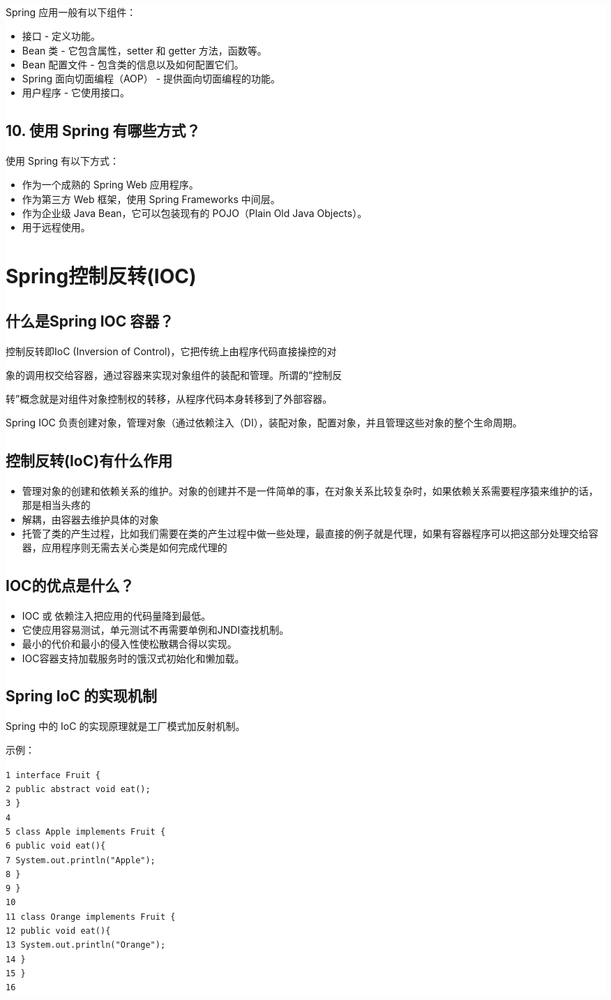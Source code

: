 Spring 应用一般有以下组件： 

- 接口 - 定义功能。 
- Bean 类 - 它包含属性，setter 和 getter 方法，函数等。 
- Bean 配置文件 - 包含类的信息以及如何配置它们。 
- Spring 面向切面编程（AOP） - 提供面向切面编程的功能。 
- 用户程序 - 它使用接口。 

## 10. 使用 Spring 有哪些方式？ 

使用 Spring 有以下方式： 

- 作为一个成熟的 Spring Web 应用程序。 
- 作为第三方 Web 框架，使用 Spring Frameworks 中间层。 
- 作为企业级 Java Bean，它可以包装现有的 POJO（Plain Old Java  Objects）。 
- 用于远程使用。 

# Spring控制反转(IOC)

## 什么是Spring IOC 容器？

控制反转即IoC (Inversion of Control)，它把传统上由程序代码直接操控的对

象的调用权交给容器，通过容器来实现对象组件的装配和管理。所谓的“控制反

转”概念就是对组件对象控制权的转移，从程序代码本身转移到了外部容器。

Spring IOC 负责创建对象，管理对象（通过依赖注入（DI），装配对象，配置对象，并且管理这些对象的整个生命周期。

## 控制反转(IoC)有什么作用

-  管理对象的创建和依赖关系的维护。对象的创建并不是一件简单的事，在对象关系比较复杂时，如果依赖关系需要程序猿来维护的话，那是相当头疼的
- 解耦，由容器去维护具体的对象 
- 托管了类的产生过程，比如我们需要在类的产生过程中做一些处理，最直接的例子就是代理，如果有容器程序可以把这部分处理交给容器，应用程序则无需去关心类是如何完成代理的

## IOC的优点是什么？

- IOC 或 依赖注入把应用的代码量降到最低。
- 它使应用容易测试，单元测试不再需要单例和JNDI查找机制。
- 最小的代价和最小的侵入性使松散耦合得以实现。
- IOC容器支持加载服务时的饿汉式初始化和懒加载。

## Spring IoC 的实现机制

Spring 中的 IoC 的实现原理就是工厂模式加反射机制。

示例：

```
1 interface Fruit {
2 public abstract void eat();
3 }
4
5 class Apple implements Fruit {
6 public void eat(){
7 System.out.println("Apple");
8 }
9 }
10
11 class Orange implements Fruit {
12 public void eat(){
13 System.out.println("Orange");
14 }
15 }
16
```